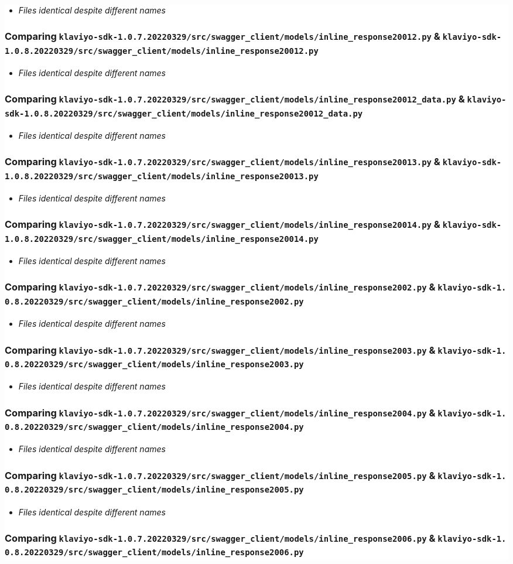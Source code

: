  * *Files identical despite different names*

### Comparing `klaviyo-sdk-1.0.7.20220329/src/swagger_client/models/inline_response20012.py` & `klaviyo-sdk-1.0.8.20220329/src/swagger_client/models/inline_response20012.py`

 * *Files identical despite different names*

### Comparing `klaviyo-sdk-1.0.7.20220329/src/swagger_client/models/inline_response20012_data.py` & `klaviyo-sdk-1.0.8.20220329/src/swagger_client/models/inline_response20012_data.py`

 * *Files identical despite different names*

### Comparing `klaviyo-sdk-1.0.7.20220329/src/swagger_client/models/inline_response20013.py` & `klaviyo-sdk-1.0.8.20220329/src/swagger_client/models/inline_response20013.py`

 * *Files identical despite different names*

### Comparing `klaviyo-sdk-1.0.7.20220329/src/swagger_client/models/inline_response20014.py` & `klaviyo-sdk-1.0.8.20220329/src/swagger_client/models/inline_response20014.py`

 * *Files identical despite different names*

### Comparing `klaviyo-sdk-1.0.7.20220329/src/swagger_client/models/inline_response2002.py` & `klaviyo-sdk-1.0.8.20220329/src/swagger_client/models/inline_response2002.py`

 * *Files identical despite different names*

### Comparing `klaviyo-sdk-1.0.7.20220329/src/swagger_client/models/inline_response2003.py` & `klaviyo-sdk-1.0.8.20220329/src/swagger_client/models/inline_response2003.py`

 * *Files identical despite different names*

### Comparing `klaviyo-sdk-1.0.7.20220329/src/swagger_client/models/inline_response2004.py` & `klaviyo-sdk-1.0.8.20220329/src/swagger_client/models/inline_response2004.py`

 * *Files identical despite different names*

### Comparing `klaviyo-sdk-1.0.7.20220329/src/swagger_client/models/inline_response2005.py` & `klaviyo-sdk-1.0.8.20220329/src/swagger_client/models/inline_response2005.py`

 * *Files identical despite different names*

### Comparing `klaviyo-sdk-1.0.7.20220329/src/swagger_client/models/inline_response2006.py` & `klaviyo-sdk-1.0.8.20220329/src/swagger_client/models/inline_response2006.py`
